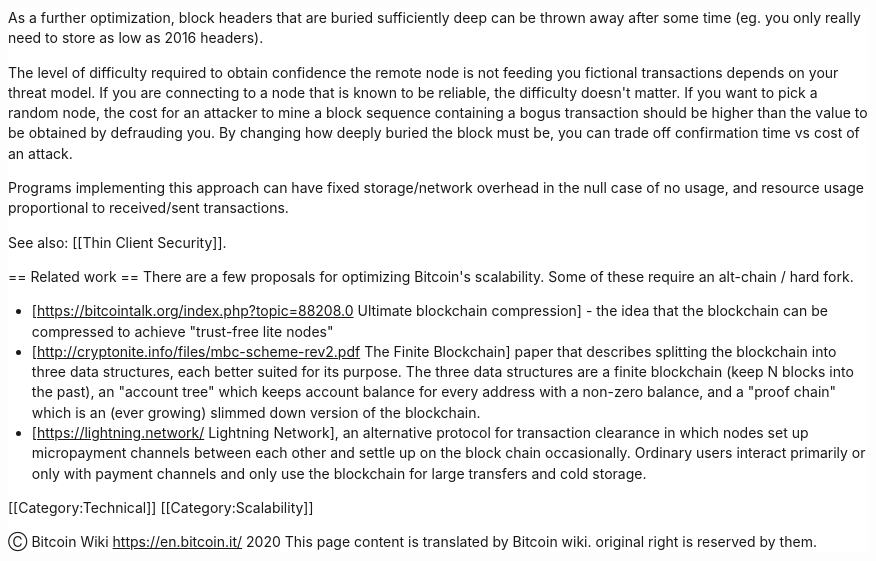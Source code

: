 As a further optimization, block headers that are buried sufficiently deep can
be thrown away after some time (eg. you only really need to store as low as 2016
headers).

The level of difficulty required to obtain confidence the remote node is not
feeding you fictional transactions depends on your threat model. If you are
connecting to a node that is known to be reliable, the difficulty doesn't
matter. If you want to pick a random node, the cost for an attacker to mine a
block sequence containing a bogus transaction should be higher than the value to
be obtained by defrauding you. By changing how deeply buried the block must be,
you can trade off confirmation time vs cost of an attack.

Programs implementing this approach can have fixed storage/network overhead in
the null case of no usage, and resource usage proportional to received/sent
transactions.

See also: [[Thin Client Security]].

== Related work == There are a few proposals for optimizing Bitcoin's
scalability. Some of these require an alt-chain / hard fork.

- [https://bitcointalk.org/index.php?topic=88208.0 Ultimate blockchain
  compression] - the idea that the blockchain can be compressed to achieve
  "trust-free lite nodes"
- [http://cryptonite.info/files/mbc-scheme-rev2.pdf The Finite Blockchain] paper
  that describes splitting the blockchain into three data structures, each
  better suited for its purpose. The three data structures are a finite
  blockchain (keep N blocks into the past), an "account tree" which keeps
  account balance for every address with a non-zero balance, and a "proof chain"
  which is an (ever growing) slimmed down version of the blockchain.
- [https://lightning.network/ Lightning Network], an alternative protocol for
  transaction clearance in which nodes set up micropayment channels between each
  other and settle up on the block chain occasionally. Ordinary users interact
  primarily or only with payment channels and only use the blockchain for large
  transfers and cold storage.

[[Category:Technical]] [[Category:Scalability]]

Ⓒ Bitcoin Wiki https://en.bitcoin.it/ 2020 This page content is translated by
Bitcoin wiki. original right is reserved by them.
